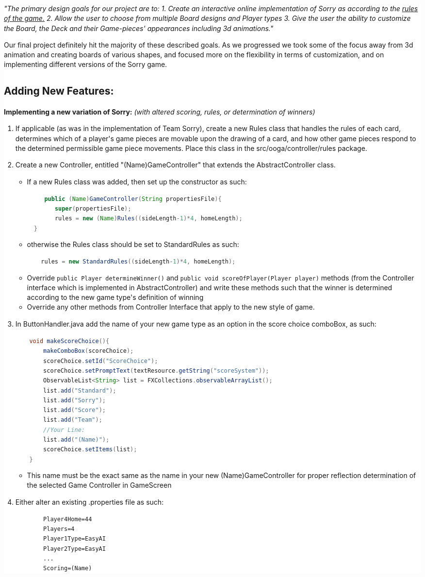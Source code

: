 *"The primary design goals for our project are to:*
*1. Create an interactive online implementation of Sorry as according to the [rules of the game.](https://winning-moves.com/images/sorryrulesbooklet.pdf)*
*2. Allow the user to choose from multiple Board designs and Player types*
*3. Give the user the ability to customize the Board, the Deck and their Game-pieces' appearances including 3d animations."*

Our final project definitely hit the majority of these described goals. As we progressed we took some of the focus away from 3d animation and creating boards of various shapes, and focused more on the flexibility in terms of customization, and on implementing different versions of the Sorry game. 

## Adding New Features:

**Implementing a new variation of Sorry:** *(with altered scoring, rules, or determination of winners)*
1. If applicable (as was in the implementation of Team Sorry), create a new Rules class that handles the rules of each card, determines which of a player's game pieces are movable upon the drawing of a card, and how other game pieces respond to the determined permissible game piece movements. Place this class in the src/ooga/controller/rules package.
2. Create a new Controller, entitled "(Name)GameController" that extends the AbstractController class. 
    - If a new Rules class was added, then set up the constructor as such:
        ```java
             public (Name)GameController(String propertiesFile){
                super(propertiesFile);
                rules = new (Name)Rules((sideLength-1)*4, homeLength);
          }
        ```   
    - otherwise the Rules class should be set to StandardRules as such:
        ```java
            rules = new StandardRules((sideLength-1)*4, homeLength);
        ```
    - Override `public Player determineWinner()` and `public void scoreOfPlayer(Player player)` methods (from the Controller interface which is implemented in AbstractController) and write these methods such that the winner is determined according to the new game type's definition of winning
    - Override any other methods from Controller Interface that apply to the new style of game.
        
3. In ButtonHandler.java add the name of your new game type as an option in the score choice comboBox, as such:
    ```java
        void makeScoreChoice(){
            makeComboBox(scoreChoice);
            scoreChoice.setId("ScoreChoice");
            scoreChoice.setPromptText(textResource.getString("scoreSystem"));
            ObservableList<String> list = FXCollections.observableArrayList();
            list.add("Standard");
            list.add("Sorry");
            list.add("Score");
            list.add("Team");
            //Your Line:
            list.add("(Name)");
            scoreChoice.setItems(list);
        }
    ```
    - This name must be the exact same as the name in your new (Name)GameController for proper reflection determination of the selected Game Controller in GameScreen
4. Either alter an existing .properties file as such:
    ```properties
            Player4Home=44
            Players=4
            Player1Type=EasyAI
            Player2Type=EasyAI
            ...
            Scoring=(Name)